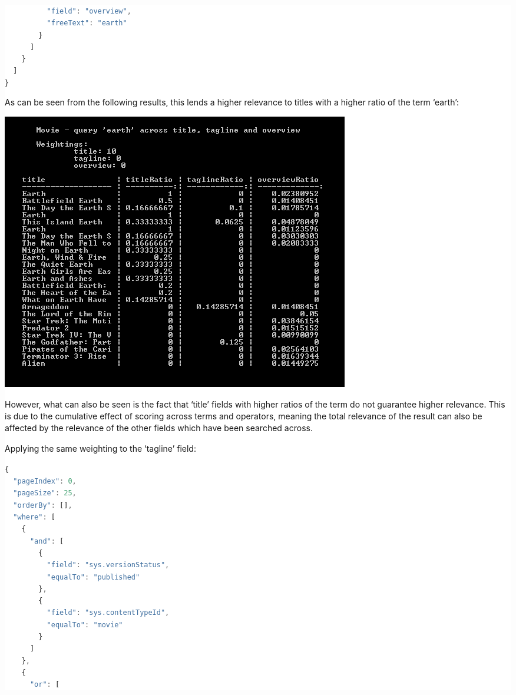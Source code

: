 ```js
          "field": "overview",
          "freeText": "earth"
        }
      ]
    }
  ]
}
```

As can be seen from the following results, this lends a higher relevance to titles with a higher ratio of the term ‘earth’:  


![Weighting 'title' query](/images/field-search-title-weighted.png)

However, what can also be seen is the fact that ‘title’ fields with higher ratios of the term do not guarantee higher relevance. This is due to the cumulative effect of scoring across terms and operators, meaning the total relevance of the result can also be affected by the relevance of the other fields which have been searched across.

Applying the same weighting to the ‘tagline’ field:


```js
{
  "pageIndex": 0,
  "pageSize": 25,
  "orderBy": [],
  "where": [
    {
      "and": [
        {
          "field": "sys.versionStatus",
          "equalTo": "published"
        },
        {
          "field": "sys.contentTypeId",
          "equalTo": "movie"
        }
      ]
    },
    {
      "or": [
```